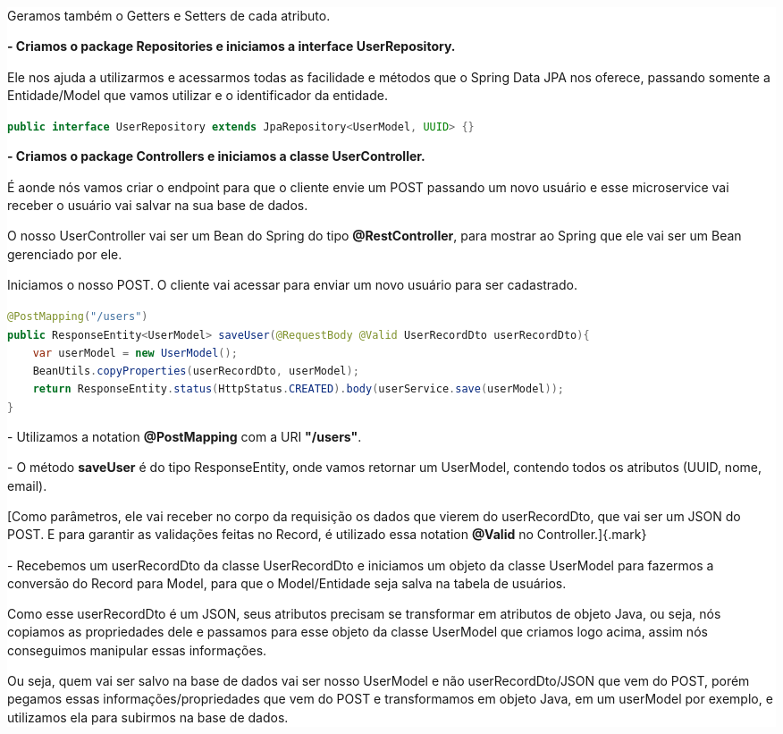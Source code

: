 Geramos também o Getters e Setters de cada atributo.

**- Criamos o package Repositories e iniciamos a interface
UserRepository.**

Ele nos ajuda a utilizarmos e acessarmos todas as facilidade e métodos
que o Spring Data JPA nos oferece, passando somente a Entidade/Model que
vamos utilizar e o identificador da entidade.

~~~java
public interface UserRepository extends JpaRepository<UserModel, UUID> {}
~~~

**- Criamos o package Controllers e iniciamos a classe UserController.**

É aonde nós vamos criar o endpoint para que o cliente envie um POST
passando um novo usuário e esse microservice vai receber o usuário vai
salvar na sua base de dados.

O nosso UserController vai ser um Bean do Spring do tipo
**\@RestController**, para mostrar ao Spring que ele vai ser um Bean
gerenciado por ele.

Iniciamos o nosso POST. O cliente vai acessar para enviar um novo
usuário para ser cadastrado.

~~~java
@PostMapping("/users")
public ResponseEntity<UserModel> saveUser(@RequestBody @Valid UserRecordDto userRecordDto){
    var userModel = new UserModel();
    BeanUtils.copyProperties(userRecordDto, userModel);
    return ResponseEntity.status(HttpStatus.CREATED).body(userService.save(userModel));
}
~~~

\- Utilizamos a notation **\@PostMapping** com a URI **"/users"**.

\- O método **saveUser** é do tipo ResponseEntity, onde vamos retornar
um UserModel, contendo todos os atributos (UUID, nome, email).

[Como parâmetros, ele vai receber no corpo da requisição os dados que
vierem do userRecordDto, que vai ser um JSON do POST. E para garantir as
validações feitas no Record, é utilizado essa notation **\@Valid** no
Controller.]{.mark}

\- Recebemos um userRecordDto da classe UserRecordDto e iniciamos um
objeto da classe UserModel para fazermos a conversão do Record para
Model, para que o Model/Entidade seja salva na tabela de usuários.

Como esse userRecordDto é um JSON, seus atributos precisam se
transformar em atributos de objeto Java, ou seja, nós copiamos as
propriedades dele e passamos para esse objeto da classe UserModel que
criamos logo acima, assim nós conseguimos manipular essas informações.

Ou seja, quem vai ser salvo na base de dados vai ser nosso UserModel e
não userRecordDto/JSON que vem do POST, porém pegamos essas
informações/propriedades que vem do POST e transformamos em objeto Java,
em um userModel por exemplo, e utilizamos ela para subirmos na base de
dados.
